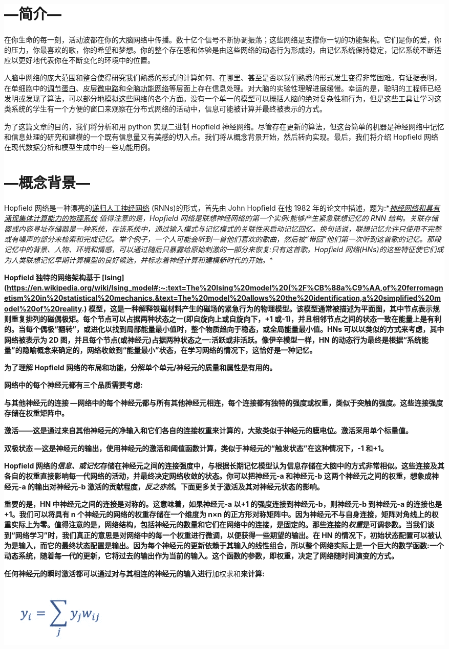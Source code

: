 # **—简介—**

在你生命的每一刻，活动波都在你的大脑网络中传播。数十亿个信号不断协调振荡；这些网络是支撑你一切的功能架构。它们是你的爱，你的压力，你最喜欢的歌，你的希望和梦想。你的整个存在感和体验是由这些网络的动态行为形成的，由记忆系统保持稳定，记忆系统不断适应以更好地代表你在不断变化的环境中的位置。

人脑中网络的庞大范围和整合使得研究我们熟悉的形式的计算如何、在哪里、甚至是否以我们熟悉的形式发生变得非常困难。有证据表明，在单细胞中的[调节蛋白](https://www.frontiersin.org/articles/10.3389/fnmol.2018.00445/full)、皮层[微电路](https://www.cell.com/neuron/comments/S0896-6273(02)00944-3)和全脑[功能网络](https://www.sciencedirect.com/science/article/pii/B9780128179864000225)等层面上存在信息处理。对大脑的实验性理解进展缓慢。幸运的是，聪明的工程师已经发明或发现了算法，可以部分地模拟这些网络的各个方面。没有一个单一的模型可以概括人脑的绝对复杂性和行为，但是这些工具让学习这类系统的学生有一个方便的窗口来观察在分布式网络的活动中，信息可能被计算并最终被表示的方式。

为了这篇文章的目的，我们将分析和用 python 实现二进制 Hopfield 神经网络。尽管存在更新的算法，但这台简单的机器是神经网络中记忆和信息处理的研究和建模的一个既有信息量又有美感的切入点。我们将从概念背景开始，然后转向实现。最后，我们将介绍 Hopfield 网络在现代数据分析和模型生成中的一些功能用例。

# **—概念背景—**

Hopfield 网络是一种漂亮的[递归人工神经网络](https://en.wikipedia.org/wiki/Recurrent_neural_network) (RNNs)的形式，首先由 John Hopfield 在他 1982 年的论文中描述，题为:*[*神经网络和具有涌现集体计算能力的物理系统*](https://www.pnas.org/content/79/8/2554) *值得注意的是，Hopfield 网络是联想神经网络的第一个实例:能够产生紧急联想记忆的 RNN 结构。关联存储器或内容寻址存储器是一种系统，在该系统中，通过输入模式与记忆模式的关联性来启动记忆回忆。换句话说，联想记忆允许只使用不完整或有噪声的部分来检索和完成记忆。举个例子，一个人可能会听到一首他们喜欢的歌曲，然后被“带回”他们第一次听到这首歌的记忆。那段记忆中的背景、人物、环境和情感，可以通过随后只暴露给原始刺激的一部分来恢复:只有这首歌。Hopfield 网络(HNs)的这些特征使它们成为人类联想记忆早期计算模型的良好候选，并标志着神经计算和建模新时代的开始。**

**Hopfield 独特的网络架构基于 [Ising](https://en.wikipedia.org/wiki/Ising_model#:~:text=The%20Ising%20model%20(%2F%CB%88a%C9%AA,of%20ferromagnetism%20in%20statistical%20mechanics.&text=The%20model%20allows%20the%20identification,a%20simplified%20model%20of%20reality.) 模型，这是一种解释铁磁材料产生的磁场的紧急行为的物理模型。该模型通常被描述为平面图，其中节点表示规则重复排列的磁偶极矩。每个节点可以占据两种状态之一(即自旋向上或自旋向下，+1 或-1)，并且相邻节点之间的状态一致在能量上是有利的。当每个偶极“翻转”，或进化以找到局部能量最小值时，整个物质趋向于稳态，或全局能量最小值。HNs 可以以类似的方式来考虑，其中网络被表示为 2D 图，并且每个节点(或神经元)占据两种状态之一:活跃或非活跃。像伊辛模型一样，HN 的动态行为最终是根据“系统能量”的隐喻概念来确定的，网络收敛到“能量最小”状态，在学习网络的情况下，这恰好是一种记忆。**

**为了理解 Hopfield 网络的布局和功能，分解单个单元/神经元的质量和属性是有用的。**

****网络中的每个神经元都有三个品质需要考虑:****

****与其他神经元的连接** —网络中的每个神经元都与所有其他神经元相连，每个连接都有独特的强度或权重，类似于突触的强度。这些连接强度存储在权重矩阵中。**

****激活**——这是通过来自其他神经元的净输入和它们各自的连接权重来计算的，大致类似于神经元的膜电位。激活采用单个标量值。**

****双极状态** —这是神经元的输出，使用神经元的激活和阈值函数计算，类似于神经元的“触发状态”在这种情况下，-1 和+1。**

**Hopfield 网络的*信息、*或*记忆*存储在神经元之间的连接强度中，与根据长期记忆模型认为信息存储在大脑中的方式非常相似。这些连接及其各自的权重直接影响每一代网络的活动，并最终决定网络收敛的状态。你可以把神经元-a 和神经元-b 这两个神经元之间的权重，想象成神经元-a 的输出对神经元-b 激活的贡献程度，*反之亦然*。下面更多关于激活及其对神经元状态的影响。**

**重要的是，HN 中神经元之间的连接是对称的。这意味着，如果神经元-a 以+1 的强度连接到神经元-b，则神经元-b 到神经元-a 的连接也是+1。我们可以将具有 n 个神经元的网络的权重存储在一个维度为 n×n 的正方形对称矩阵中。因为神经元不与自身连接，矩阵对角线上的权重实际上为零。值得注意的是，网络结构，包括神经元的数量和它们在网络中的连接，是固定的。那些连接的*权重*是可调参数。当我们谈到“网络学习”时，我们真正的意思是对网络中的每一个权重进行微调，以便获得一些期望的输出。在 HN 的情况下，初始状态配置可以被认为是输入，而它的最终状态配置是输出。因为每个神经元的更新依赖于其输入的线性组合，所以整个网络实际上是一个巨大的数学函数:一个动态系统，随着每一代的更新，它将过去的输出作为当前的输入。这个函数的参数，即权重，决定了网络随时间演变的方式。**

**任何神经元的瞬时激活都可以通过对与其相连的神经元的输入进行**加权求和**来计算:**

**![](img/1061bcfe414d1e8d5f281fb8554239da.png)**
